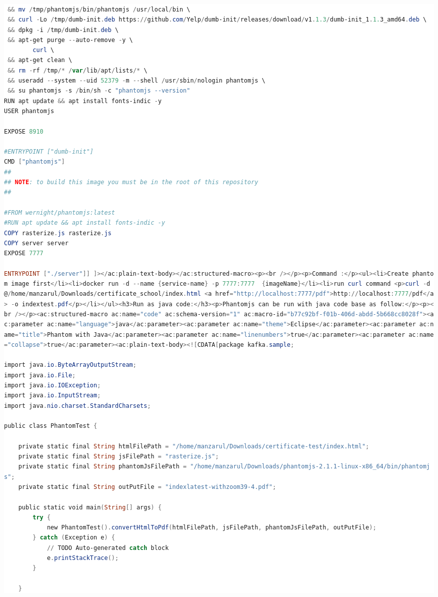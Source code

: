 ```powershell
 && mv /tmp/phantomjs/bin/phantomjs /usr/local/bin \
 && curl -Lo /tmp/dumb-init.deb https://github.com/Yelp/dumb-init/releases/download/v1.1.3/dumb-init_1.1.3_amd64.deb \
 && dpkg -i /tmp/dumb-init.deb \
 && apt-get purge --auto-remove -y \
        curl \
 && apt-get clean \
 && rm -rf /tmp/* /var/lib/apt/lists/* \
 && useradd --system --uid 52379 -m --shell /usr/sbin/nologin phantomjs \
 && su phantomjs -s /bin/sh -c "phantomjs --version"
RUN apt update && apt install fonts-indic -y 
USER phantomjs

EXPOSE 8910

#ENTRYPOINT ["dumb-init"]
CMD ["phantomjs"]
##
## NOTE: to build this image you must be in the root of this repository
##

#FROM wernight/phantomjs:latest
#RUN apt update && apt install fonts-indic -y
COPY rasterize.js rasterize.js
COPY server server
EXPOSE 7777

ENTRYPOINT ["./server"]] ]></ac:plain-text-body></ac:structured-macro><p><br /></p><p>Command :</p><ul><li>Create phantom image first</li><li>docker run -d --name {service-name} -p 7777:7777  {imageName}</li><li>run curl command <p>curl -d @/home/manzarul/Downloads/certificate_school/index.html <a href="http://localhost:7777/pdf">http://localhost:7777/pdf</a> -o indextest.pdf</p></li></ul><h3>Run as java code:</h3><p>Phantomjs can be run with java code base as follow:</p><p><br /></p><ac:structured-macro ac:name="code" ac:schema-version="1" ac:macro-id="b77c92bf-f01b-406d-abdd-5b668cc8028f"><ac:parameter ac:name="language">java</ac:parameter><ac:parameter ac:name="theme">Eclipse</ac:parameter><ac:parameter ac:name="title">Phantom with Java</ac:parameter><ac:parameter ac:name="linenumbers">true</ac:parameter><ac:parameter ac:name="collapse">true</ac:parameter><ac:plain-text-body><![CDATA[package kafka.sample;

import java.io.ByteArrayOutputStream;
import java.io.File;
import java.io.IOException;
import java.io.InputStream;
import java.nio.charset.StandardCharsets;

public class PhantomTest {

	private static final String htmlFilePath = "/home/manzarul/Downloads/certificate-test/index.html";
	private static final String jsFilePath = "rasterize.js";
	private static final String phantomJsFilePath = "/home/manzarul/Downloads/phantomjs-2.1.1-linux-x86_64/bin/phantomjs";
	private static final String outPutFile = "indexlatest-withzoom39-4.pdf";

	public static void main(String[] args) {
		try {
			new PhantomTest().convertHtmlToPdf(htmlFilePath, jsFilePath, phantomJsFilePath, outPutFile);
		} catch (Exception e) {
			// TODO Auto-generated catch block
			e.printStackTrace();
		}

	}
```